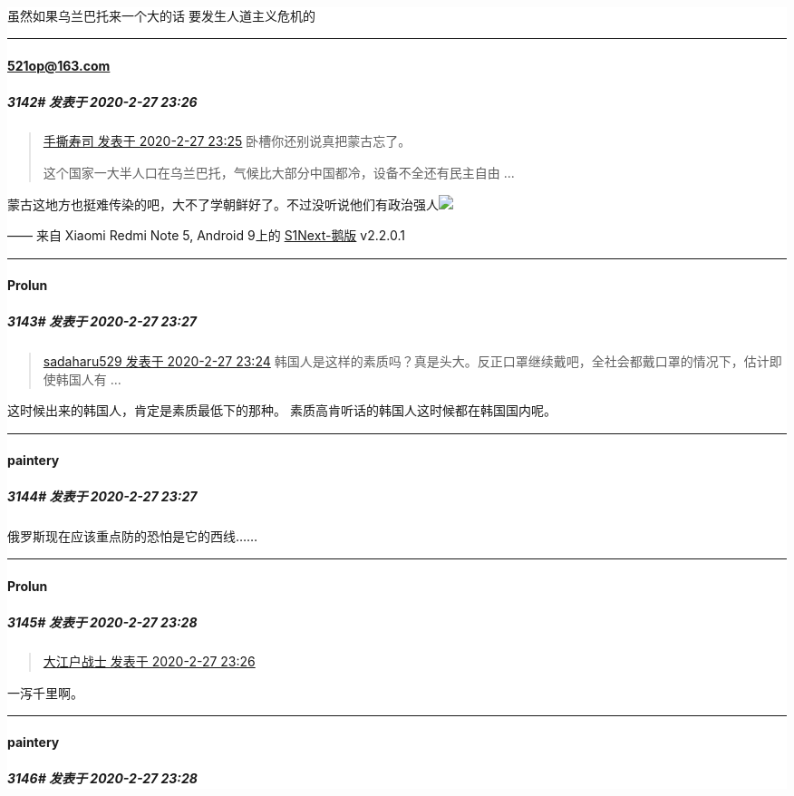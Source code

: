 
虽然如果乌兰巴托来一个大的话 要发生人道主义危机的


*****

####  521op@163.com  
##### 3142#       发表于 2020-2-27 23:26


<blockquote><a href="httphttps://bbs.saraba1st.com/2b/forum.php?mod=redirect&amp;goto=findpost&amp;pid=46550032&amp;ptid=1915816" target="_blank">手撕寿司 发表于 2020-2-27 23:25</a>
卧槽你还别说真把蒙古忘了。

这个国家一大半人口在乌兰巴托，气候比大部分中国都冷，设备不全还有民主自由 ...</blockquote>
蒙古这地方也挺难传染的吧，大不了学朝鲜好了。不过没听说他们有政治强人<img src="https://static.saraba1st.com/image/smiley/face2017/068.png" referrerpolicy="no-referrer">

—— 来自 Xiaomi Redmi Note 5, Android 9上的 [S1Next-鹅版](https://github.com/ykrank/S1-Next/releases) v2.2.0.1


*****

####  Prolun  
##### 3143#       发表于 2020-2-27 23:27


<blockquote><a href="httphttps://bbs.saraba1st.com/2b/forum.php?mod=redirect&amp;goto=findpost&amp;pid=46550017&amp;ptid=1915816" target="_blank">sadaharu529 发表于 2020-2-27 23:24</a>
韩国人是这样的素质吗？真是头大。反正口罩继续戴吧，全社会都戴口罩的情况下，估计即使韩国人有 ...</blockquote>
这时候出来的韩国人，肯定是素质最低下的那种。
素质高肯听话的韩国人这时候都在韩国国内呢。


*****

####  paintery  
##### 3144#       发表于 2020-2-27 23:27


俄罗斯现在应该重点防的恐怕是它的西线……


*****

####  Prolun  
##### 3145#       发表于 2020-2-27 23:28


<blockquote><a href="httphttps://bbs.saraba1st.com/2b/forum.php?mod=redirect&amp;goto=findpost&amp;pid=46550039&amp;ptid=1915816" target="_blank">大江户战士 发表于 2020-2-27 23:26</a></blockquote>
一泻千里啊。


*****

####  paintery  
##### 3146#       发表于 2020-2-27 23:28
